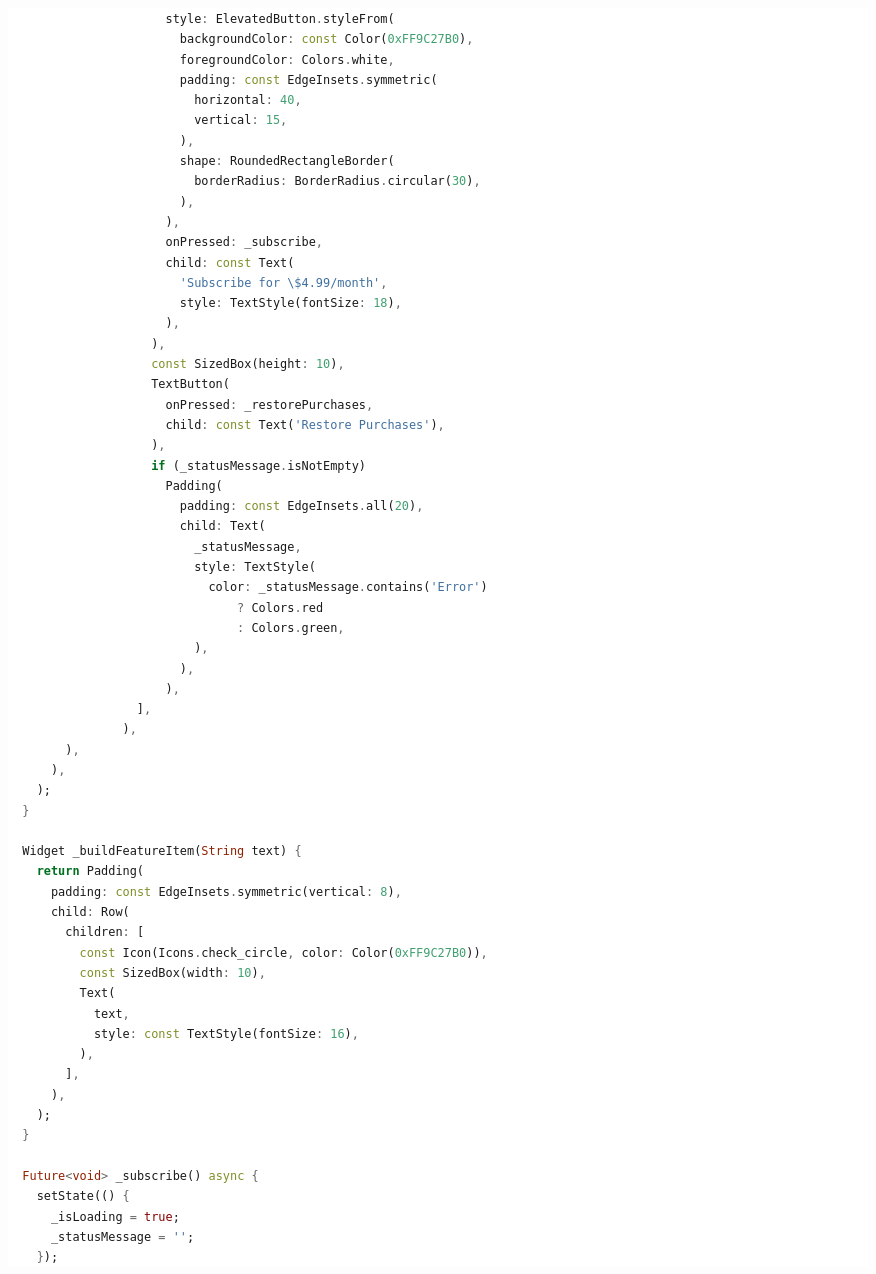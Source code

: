 ```dart
                      style: ElevatedButton.styleFrom(
                        backgroundColor: const Color(0xFF9C27B0),
                        foregroundColor: Colors.white,
                        padding: const EdgeInsets.symmetric(
                          horizontal: 40,
                          vertical: 15,
                        ),
                        shape: RoundedRectangleBorder(
                          borderRadius: BorderRadius.circular(30),
                        ),
                      ),
                      onPressed: _subscribe,
                      child: const Text(
                        'Subscribe for \$4.99/month',
                        style: TextStyle(fontSize: 18),
                      ),
                    ),
                    const SizedBox(height: 10),
                    TextButton(
                      onPressed: _restorePurchases,
                      child: const Text('Restore Purchases'),
                    ),
                    if (_statusMessage.isNotEmpty)
                      Padding(
                        padding: const EdgeInsets.all(20),
                        child: Text(
                          _statusMessage,
                          style: TextStyle(
                            color: _statusMessage.contains('Error')
                                ? Colors.red
                                : Colors.green,
                          ),
                        ),
                      ),
                  ],
                ),
        ),
      ),
    );
  }

  Widget _buildFeatureItem(String text) {
    return Padding(
      padding: const EdgeInsets.symmetric(vertical: 8),
      child: Row(
        children: [
          const Icon(Icons.check_circle, color: Color(0xFF9C27B0)),
          const SizedBox(width: 10),
          Text(
            text,
            style: const TextStyle(fontSize: 16),
          ),
        ],
      ),
    );
  }

  Future<void> _subscribe() async {
    setState(() {
      _isLoading = true;
      _statusMessage = '';
    });

```